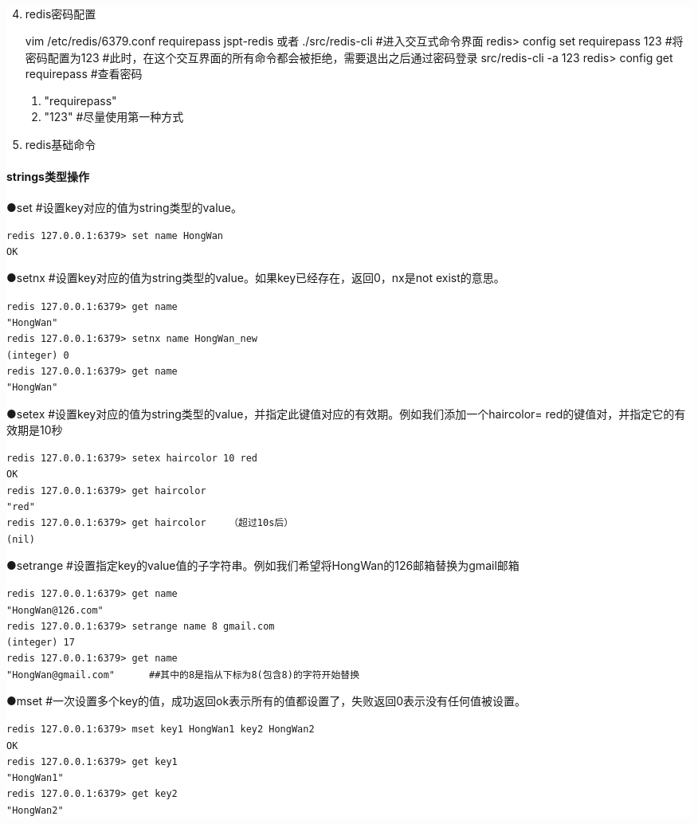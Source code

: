 4. redis密码配置
		
    
    vim /etc/redis/6379.conf
        requirepass jspt-redis
    或者
	./src/redis-cli   #进入交互式命令界面
	redis>  config set requirepass 123  #将密码配置为123
	#此时，在这个交互界面的所有命令都会被拒绝，需要退出之后通过密码登录
	src/redis-cli -a 123
	redis>  config get requirepass   #查看密码
	1) "requirepass"
	2) "123"
    #尽量使用第一种方式

5. redis基础命令
#### **strings类型操作**
	
●set #设置key对应的值为string类型的value。

	redis 127.0.0.1:6379> set name HongWan
	OK

●setnx   #设置key对应的值为string类型的value。如果key已经存在，返回0，nx是not exist的意思。

	redis 127.0.0.1:6379> get name   
	"HongWan"
	redis 127.0.0.1:6379> setnx name HongWan_new
	(integer) 0
	redis 127.0.0.1:6379> get name
	"HongWan"
●setex  #设置key对应的值为string类型的value，并指定此键值对应的有效期。例如我们添加一个haircolor= red的键值对，并指定它的有效期是10秒
	
	redis 127.0.0.1:6379> setex haircolor 10 red
	OK
	redis 127.0.0.1:6379> get haircolor
	"red"
	redis 127.0.0.1:6379> get haircolor    （超过10s后）
	(nil)

●setrange  #设置指定key的value值的子字符串。例如我们希望将HongWan的126邮箱替换为gmail邮箱

	redis 127.0.0.1:6379> get name
	"HongWan@126.com"
	redis 127.0.0.1:6379> setrange name 8 gmail.com
	(integer) 17
	redis 127.0.0.1:6379> get name
	"HongWan@gmail.com"      ##其中的8是指从下标为8(包含8)的字符开始替换

●mset   #一次设置多个key的值，成功返回ok表示所有的值都设置了，失败返回0表示没有任何值被设置。

	redis 127.0.0.1:6379> mset key1 HongWan1 key2 HongWan2
	OK
	redis 127.0.0.1:6379> get key1
	"HongWan1"
	redis 127.0.0.1:6379> get key2
	"HongWan2"
